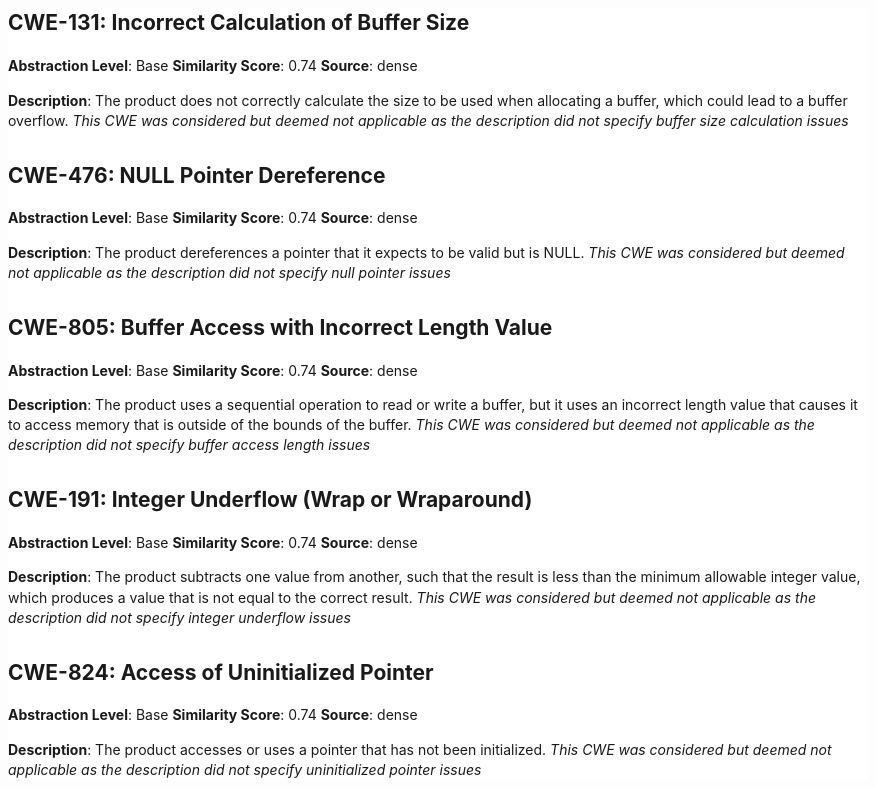 ## CWE-131: Incorrect Calculation of Buffer Size
**Abstraction Level**: Base
**Similarity Score**: 0.74
**Source**: dense

**Description**:
The product does not correctly calculate the size to be used when allocating a buffer, which could lead to a buffer overflow.
*This CWE was considered but deemed not applicable as the description did not specify buffer size calculation issues*

## CWE-476: NULL Pointer Dereference
**Abstraction Level**: Base
**Similarity Score**: 0.74
**Source**: dense

**Description**:
The product dereferences a pointer that it expects to be valid but is NULL.
*This CWE was considered but deemed not applicable as the description did not specify null pointer issues*

## CWE-805: Buffer Access with Incorrect Length Value
**Abstraction Level**: Base
**Similarity Score**: 0.74
**Source**: dense

**Description**:
The product uses a sequential operation to read or write a buffer, but it uses an incorrect length value that causes it to access memory that is outside of the bounds of the buffer.
*This CWE was considered but deemed not applicable as the description did not specify buffer access length issues*

## CWE-191: Integer Underflow (Wrap or Wraparound)
**Abstraction Level**: Base
**Similarity Score**: 0.74
**Source**: dense

**Description**:
The product subtracts one value from another, such that the result is less than the minimum allowable integer value, which produces a value that is not equal to the correct result.
*This CWE was considered but deemed not applicable as the description did not specify integer underflow issues*

## CWE-824: Access of Uninitialized Pointer
**Abstraction Level**: Base
**Similarity Score**: 0.74
**Source**: dense

**Description**:
The product accesses or uses a pointer that has not been initialized.
*This CWE was considered but deemed not applicable as the description did not specify uninitialized pointer issues*
